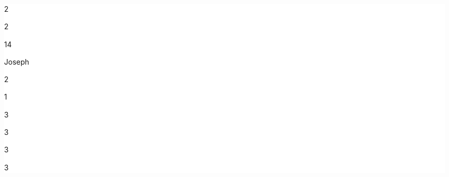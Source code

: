 <td style="text-align:right;">

2

</td>

<td style="text-align:right;">

2

</td>

<td style="text-align:right;">

14

</td>

</tr>

<tr>

<td style="text-align:left;">

Joseph

</td>

<td style="text-align:right;">

2

</td>

<td style="text-align:right;">

1

</td>

<td style="text-align:right;">

3

</td>

<td style="text-align:right;">

3

</td>

<td style="text-align:right;">

3

</td>

<td style="text-align:right;">

3

</td>

<td style="text-align:right;">
